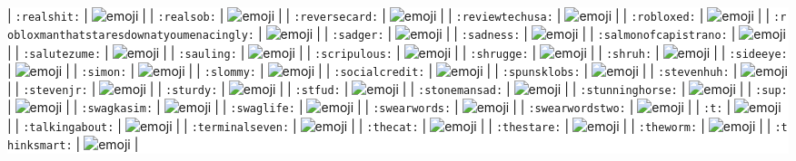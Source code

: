 | `:realshit:` | ![emoji](https://raw.githubusercontent.com/juralumin/swagmoji/main/assets/realshit.png) |
| `:realsob:` | ![emoji](https://raw.githubusercontent.com/juralumin/swagmoji/main/assets/realsob.png) |
| `:reversecard:` | ![emoji](https://raw.githubusercontent.com/juralumin/swagmoji/main/assets/reversecard.png) |
| `:reviewtechusa:` | ![emoji](https://raw.githubusercontent.com/juralumin/swagmoji/main/assets/reviewtechusa.png) |
| `:robloxed:` | ![emoji](https://raw.githubusercontent.com/juralumin/swagmoji/main/assets/robloxed.png) |
| `:robloxmanthatstaresdownatyoumenacingly:` | ![emoji](https://raw.githubusercontent.com/juralumin/swagmoji/main/assets/robloxmanthatstaresdownatyoumenacingly.png) |
| `:sadger:` | ![emoji](https://raw.githubusercontent.com/juralumin/swagmoji/main/assets/sadger.gif) |
| `:sadness:` | ![emoji](https://raw.githubusercontent.com/juralumin/swagmoji/main/assets/sadness.png) |
| `:salmonofcapistrano:` | ![emoji](https://raw.githubusercontent.com/juralumin/swagmoji/main/assets/salmonofcapistrano.png) |
| `:salutezume:` | ![emoji](https://raw.githubusercontent.com/juralumin/swagmoji/main/assets/salutezume.png) |
| `:sauling:` | ![emoji](https://raw.githubusercontent.com/juralumin/swagmoji/main/assets/sauling.png) |
| `:scripulous:` | ![emoji](https://raw.githubusercontent.com/juralumin/swagmoji/main/assets/scripulous.png) |
| `:shrugge:` | ![emoji](https://raw.githubusercontent.com/juralumin/swagmoji/main/assets/shrugge.png) |
| `:shruh:` | ![emoji](https://raw.githubusercontent.com/juralumin/swagmoji/main/assets/shruh.png) |
| `:sideeye:` | ![emoji](https://raw.githubusercontent.com/juralumin/swagmoji/main/assets/sideeye.png) |
| `:simon:` | ![emoji](https://raw.githubusercontent.com/juralumin/swagmoji/main/assets/simon.png) |
| `:slommy:` | ![emoji](https://raw.githubusercontent.com/juralumin/swagmoji/main/assets/Slommy.png) |
| `:socialcredit:` | ![emoji](https://raw.githubusercontent.com/juralumin/swagmoji/main/assets/socialcredit.png) |
| `:spunsklobs:` | ![emoji](https://raw.githubusercontent.com/juralumin/swagmoji/main/assets/spunsklobs.gif) |
| `:stevenhuh:` | ![emoji](https://raw.githubusercontent.com/juralumin/swagmoji/main/assets/stevenhuh.png) |
| `:stevenjr:` | ![emoji](https://raw.githubusercontent.com/juralumin/swagmoji/main/assets/stevenjr.png) |
| `:sturdy:` | ![emoji](https://raw.githubusercontent.com/juralumin/swagmoji/main/assets/sturdy.png) |
| `:stfud:` | ![emoji](https://raw.githubusercontent.com/juralumin/swagmoji/main/assets/stfud.png) |
| `:stonemansad:` | ![emoji](https://raw.githubusercontent.com/juralumin/swagmoji/main/assets/stonemansad.png) |
| `:stunninghorse:` | ![emoji](https://raw.githubusercontent.com/juralumin/swagmoji/main/assets/stunninghorse.png) |
| `:sup:` | ![emoji](https://raw.githubusercontent.com/juralumin/swagmoji/main/assets/sup.png) |
| `:swagkasim:` | ![emoji](https://raw.githubusercontent.com/juralumin/swagmoji/main/assets/swagkasim.png) |
| `:swaglife:` | ![emoji](https://raw.githubusercontent.com/juralumin/swagmoji/main/assets/swaglife.png) |
| `:swearwords:` | ![emoji](https://raw.githubusercontent.com/juralumin/swagmoji/main/assets/swearwords.png) |
| `:swearwordstwo:` | ![emoji](https://raw.githubusercontent.com/juralumin/swagmoji/main/assets/swearwordstwo.png) |
| `:t:` | ![emoji](https://raw.githubusercontent.com/juralumin/swagmoji/main/assets/t.gif) |
| `:talkingabout:` | ![emoji](https://raw.githubusercontent.com/juralumin/swagmoji/main/assets/talkingabout.gif) |
| `:terminalseven:` | ![emoji](https://raw.githubusercontent.com/juralumin/swagmoji/main/assets/terminalseven.png) |
| `:thecat:` | ![emoji](https://raw.githubusercontent.com/juralumin/swagmoji/main/assets/cat.gif) |
| `:thestare:` | ![emoji](https://raw.githubusercontent.com/juralumin/swagmoji/main/assets/thestare.gif) |
| `:theworm:` | ![emoji](https://raw.githubusercontent.com/juralumin/swagmoji/main/assets/theworm.png) |
| `:thinksmart:` | ![emoji](https://raw.githubusercontent.com/juralumin/swagmoji/main/assets/thinksmart.png) |